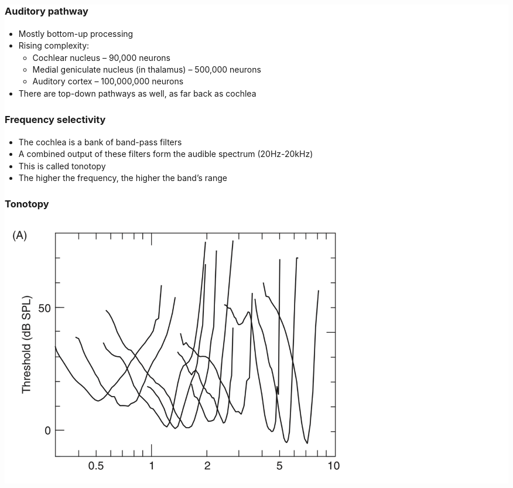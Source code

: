 ### Auditory pathway

- Mostly bottom-up processing
- Rising complexity:
	- Cochlear nucleus – 90,000 neurons
	- Medial geniculate nucleus (in thalamus) – 500,000 neurons
	- Auditory cortex – 100,000,000 neurons
- There are top-down pathways as well, as far back as cochlea

### Frequency selectivity

- The cochlea is a bank of band-pass filters
- A combined output of these filters form the audible spectrum (20Hz-20kHz)
- This is called tonotopy
- The higher the frequency, the higher the band’s range

### Tonotopy

<img src="img/tonotopy1.png" width="70%">
